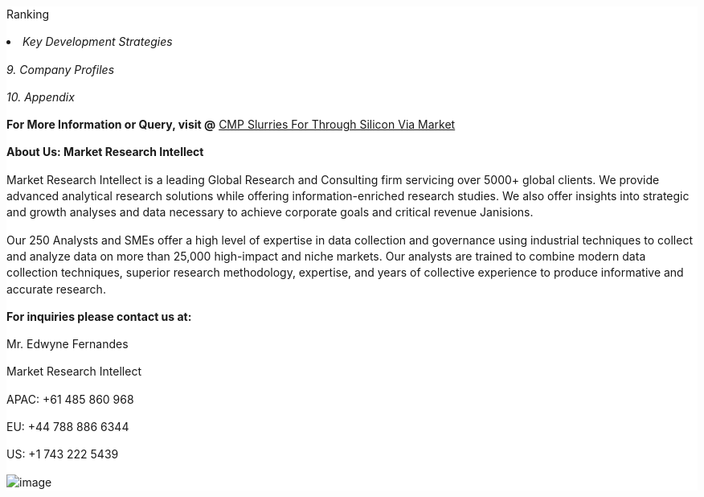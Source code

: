 Ranking</span></em></li><li><em><span class="">Key Development Strategies</span></em></li></ul><p><em><span class="font-[700]">9. Company Profiles</span></em></p><p><em><span class="font-[700]">10. Appendix</span></em></p><p><span class="font-[700]"><strong>For More Information or Query, visit&nbsp;@</strong>&nbsp;</span><span class="font-[700]"><a href="https://www.marketresearchintellect.com/product/global-cmp-slurries-for-through-silicon-via-sales-market/?utm_source=Linkedin&utm_medium=808" target="_blank" data-tracking-control-name="article-ssr-frontend-pulse_little-text-block" data-tracking-will-navigate="" data-test-link="">CMP Slurries For Through Silicon Via  Market</a></span></p><p><strong><span class="font-[700]">About Us: Market Research Intellect</span></strong></p><p><span class="">Market Research Intellect is a leading Global Research and Consulting firm servicing over 5000+ global clients. We provide advanced analytical research solutions while offering information-enriched research studies.&nbsp;</span>We also offer insights into strategic and growth analyses and data necessary to achieve corporate goals and critical revenue Janisions.</p><p><span class="">Our 250 Analysts and SMEs offer a high level of expertise in data collection and governance using industrial techniques to collect and analyze data on more than 25,000 high-impact and niche markets. Our analysts are trained to combine modern data collection techniques, superior research methodology, expertise, and years of collective experience to produce informative and accurate research.</span></p><p><strong>For inquiries please contact us at:</strong></p><p>Mr. Edwyne Fernandes</p><p>Market Research Intellect</p><p>APAC: +61 485 860 968</p><p>EU: +44 788 886 6344</p><p>US: +1 743 222 5439</p>
![image](https://github.com/user-attachments/assets/e966b7bf-64ad-48f8-a96c-234957c69048)
